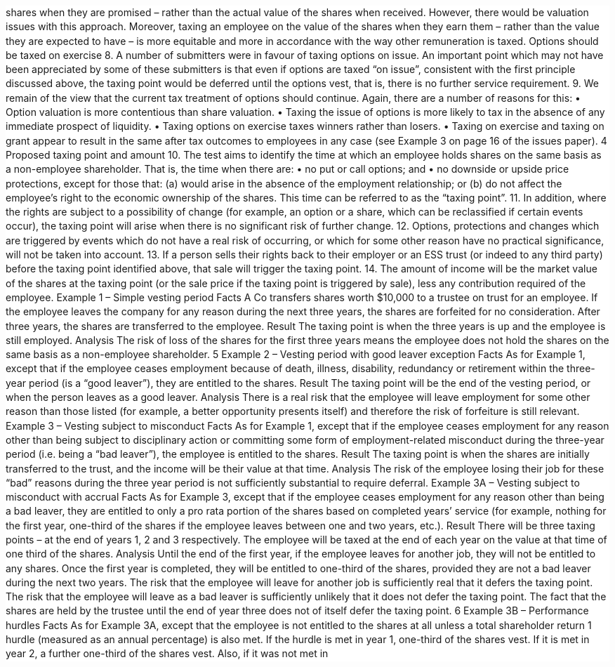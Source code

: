 shares when they are promised – rather than the actual value of the shares when received. However, there would be valuation issues with this approach. Moreover, taxing an employee on the value of the shares when they earn them – rather than the value they are expected to have – is more equitable and more in accordance with the way other remuneration is taxed. Options should be taxed on exercise 8. A number of submitters were in favour of taxing options on issue. An important point which may not have been appreciated by some of these submitters is that even if options are taxed “on issue”, consistent with the first principle discussed above, the taxing point would be deferred until the options vest, that is, there is no further service requirement. 9. We remain of the view that the current tax treatment of options should continue. Again, there are a number of reasons for this: • Option valuation is more contentious than share valuation. • Taxing the issue of options is more likely to tax in the absence of any immediate prospect of liquidity. • Taxing options on exercise taxes winners rather than losers. • Taxing on exercise and taxing on grant appear to result in the same after tax outcomes to employees in any case (see Example 3 on page 16 of the issues paper). 4 Proposed taxing point and amount 10. The test aims to identify the time at which an employee holds shares on the same basis as a non-employee shareholder. That is, the time when there are: • no put or call options; and • no downside or upside price protections, except for those that: (a) would arise in the absence of the employment relationship; or (b) do not affect the employee’s right to the economic ownership of the shares. This time can be referred to as the “taxing point”. 11. In addition, where the rights are subject to a possibility of change (for example, an option or a share, which can be reclassified if certain events occur), the taxing point will arise when there is no significant risk of further change. 12. Options, protections and changes which are triggered by events which do not have a real risk of occurring, or which for some other reason have no practical significance, will not be taken into account. 13. If a person sells their rights back to their employer or an ESS trust (or indeed to any third party) before the taxing point identified above, that sale will trigger the taxing point. 14. The amount of income will be the market value of the shares at the taxing point (or the sale price if the taxing point is triggered by sale), less any contribution required of the employee. Example 1 – Simple vesting period Facts A Co transfers shares worth $10,000 to a trustee on trust for an employee. If the employee leaves the company for any reason during the next three years, the shares are forfeited for no consideration. After three years, the shares are transferred to the employee. Result The taxing point is when the three years is up and the employee is still employed. Analysis The risk of loss of the shares for the first three years means the employee does not hold the shares on the same basis as a non-employee shareholder. 5 Example 2 – Vesting period with good leaver exception Facts As for Example 1, except that if the employee ceases employment because of death, illness, disability, redundancy or retirement within the three-year period (is a “good leaver”), they are entitled to the shares. Result The taxing point will be the end of the vesting period, or when the person leaves as a good leaver. Analysis There is a real risk that the employee will leave employment for some other reason than those listed (for example, a better opportunity presents itself) and therefore the risk of forfeiture is still relevant. Example 3 – Vesting subject to misconduct Facts As for Example 1, except that if the employee ceases employment for any reason other than being subject to disciplinary action or committing some form of employment-related misconduct during the three-year period (i.e. being a “bad leaver”), the employee is entitled to the shares. Result The taxing point is when the shares are initially transferred to the trust, and the income will be their value at that time. Analysis The risk of the employee losing their job for these “bad” reasons during the three year period is not sufficiently substantial to require deferral. Example 3A – Vesting subject to misconduct with accrual Facts As for Example 3, except that if the employee ceases employment for any reason other than being a bad leaver, they are entitled to only a pro rata portion of the shares based on completed years’ service (for example, nothing for the first year, one-third of the shares if the employee leaves between one and two years, etc.). Result There will be three taxing points – at the end of years 1, 2 and 3 respectively. The employee will be taxed at the end of each year on the value at that time of one third of the shares. Analysis Until the end of the first year, if the employee leaves for another job, they will not be entitled to any shares. Once the first year is completed, they will be entitled to one-third of the shares, provided they are not a bad leaver during the next two years. The risk that the employee will leave for another job is sufficiently real that it defers the taxing point. The risk that the employee will leave as a bad leaver is sufficiently unlikely that it does not defer the taxing point. The fact that the shares are held by the trustee until the end of year three does not of itself defer the taxing point. 6 Example 3B – Performance hurdles Facts As for Example 3A, except that the employee is not entitled to the shares at all unless a total shareholder return 1 hurdle (measured as an annual percentage) is also met. If the hurdle is met in year 1, one-third of the shares vest. If it is met in year 2, a further one-third of the shares vest. Also, if it was not met in